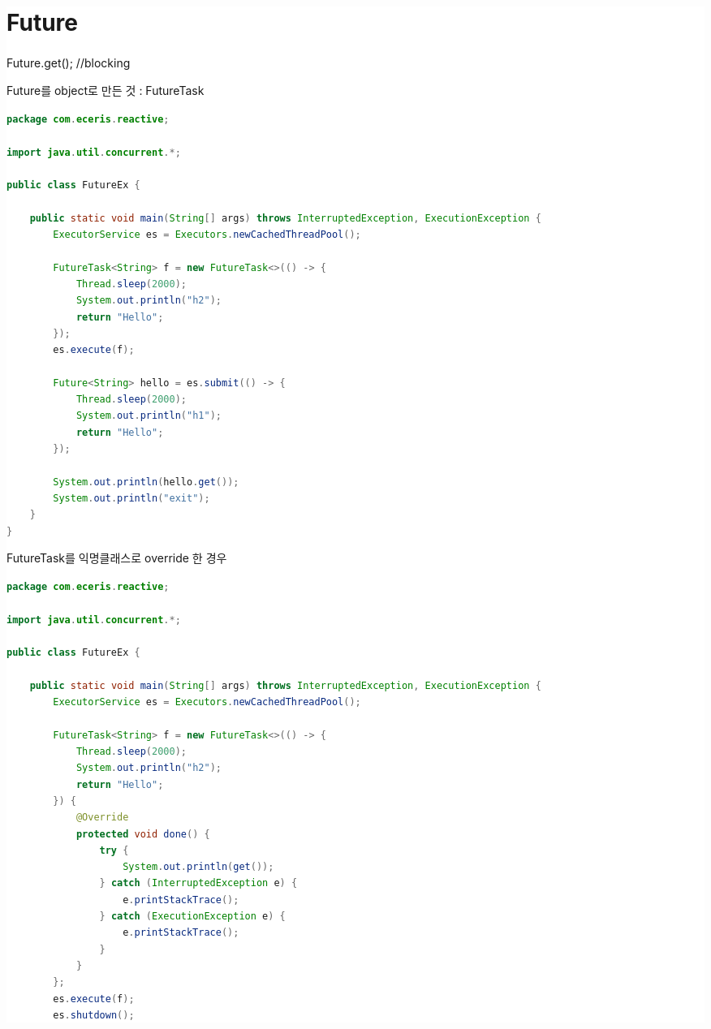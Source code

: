 # Future
Future.get(); //blocking

Future를 object로 만든 것 : FutureTask

```java
package com.eceris.reactive;

import java.util.concurrent.*;

public class FutureEx {

    public static void main(String[] args) throws InterruptedException, ExecutionException {
        ExecutorService es = Executors.newCachedThreadPool();

        FutureTask<String> f = new FutureTask<>(() -> {
            Thread.sleep(2000);
            System.out.println("h2");
            return "Hello";
        });
        es.execute(f);

        Future<String> hello = es.submit(() -> {
            Thread.sleep(2000);
            System.out.println("h1");
            return "Hello";
        });

        System.out.println(hello.get());
        System.out.println("exit");
    }
}
```


FutureTask를 익명클래스로 override 한 경우 
```java
package com.eceris.reactive;

import java.util.concurrent.*;

public class FutureEx {

    public static void main(String[] args) throws InterruptedException, ExecutionException {
        ExecutorService es = Executors.newCachedThreadPool();

        FutureTask<String> f = new FutureTask<>(() -> {
            Thread.sleep(2000);
            System.out.println("h2");
            return "Hello";
        }) {
            @Override
            protected void done() {
                try {
                    System.out.println(get());
                } catch (InterruptedException e) {
                    e.printStackTrace();
                } catch (ExecutionException e) {
                    e.printStackTrace();
                }
            }
        };
        es.execute(f);
        es.shutdown();
```
